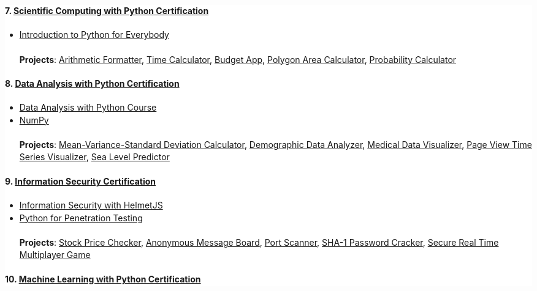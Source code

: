#### 7. [Scientific Computing with Python Certification](https://www.freecodecamp.org/learn/scientific-computing-with-python/)

- [Introduction to Python for Everybody](https://www.freecodecamp.org/learn/scientific-computing-with-python/#python-for-everybody)
  <br />
  <br />
  **Projects**: [Arithmetic Formatter](https://www.freecodecamp.org/learn/scientific-computing-with-python/scientific-computing-with-python-projects/arithmetic-formatter), [Time Calculator](https://www.freecodecamp.org/learn/scientific-computing-with-python/scientific-computing-with-python-projects/time-calculator), [Budget App](https://www.freecodecamp.org/learn/scientific-computing-with-python/scientific-computing-with-python-projects/budget-app), [Polygon Area Calculator](https://www.freecodecamp.org/learn/scientific-computing-with-python/scientific-computing-with-python-projects/polygon-area-calculator), [Probability Calculator](https://www.freecodecamp.org/learn/scientific-computing-with-python/scientific-computing-with-python-projects/probability-calculator)

#### 8. [Data Analysis with Python Certification](https://www.freecodecamp.org/learn/data-analysis-with-python/)

- [Data Analysis with Python Course](https://www.freecodecamp.org/learn/data-analysis-with-python/#data-analysis-with-python-course)
- [NumPy](https://www.freecodecamp.org/learn/data-analysis-with-python/#numpy)
  <br />
  <br />
  **Projects**: [Mean-Variance-Standard Deviation Calculator](https://www.freecodecamp.org/learn/data-analysis-with-python/data-analysis-with-python-projects/mean-variance-standard-deviation-calculator), [Demographic Data Analyzer](https://www.freecodecamp.org/learn/data-analysis-with-python/data-analysis-with-python-projects/demographic-data-analyzer), [Medical Data Visualizer](https://www.freecodecamp.org/learn/data-analysis-with-python/data-analysis-with-python-projects/medical-data-visualizer), [Page View Time Series Visualizer](https://www.freecodecamp.org/learn/data-analysis-with-python/data-analysis-with-python-projects/page-view-time-series-visualizer), [Sea Level Predictor](https://www.freecodecamp.org/learn/data-analysis-with-python/data-analysis-with-python-projects/sea-level-predictor)

#### 9. [Information Security Certification](https://www.freecodecamp.org/learn/information-security/)

- [Information Security with HelmetJS](https://www.freecodecamp.org/learn/information-security/#information-security-with-helmetjs)
- [Python for Penetration Testing](https://www.freecodecamp.org/learn/information-security/#python-for-penetration-testing)
  <br />
  <br />
  **Projects**: [Stock Price Checker](https://www.freecodecamp.org/learn/information-security/information-security-projects/stock-price-checker), [Anonymous Message Board](https://www.freecodecamp.org/learn/information-security/information-security-projects/anonymous-message-board), [Port Scanner](https://www.freecodecamp.org/learn/information-security/information-security-projects/port-scanner), [SHA-1 Password Cracker](https://www.freecodecamp.org/learn/information-security/information-security-projects/sha-1-password-cracker), [Secure Real Time Multiplayer Game ](https://www.freecodecamp.org/learn/information-security/information-security-projects/secure-real-time-multiplayer-game)

#### 10. [Machine Learning with Python Certification](https://www.freecodecamp.org/learn/machine-learning-with-python/)
